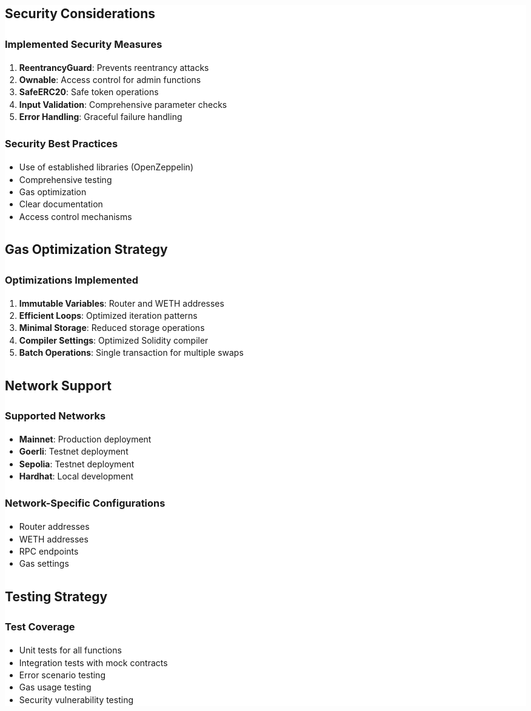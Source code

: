 ## Security Considerations

### Implemented Security Measures
1. **ReentrancyGuard**: Prevents reentrancy attacks
2. **Ownable**: Access control for admin functions
3. **SafeERC20**: Safe token operations
4. **Input Validation**: Comprehensive parameter checks
5. **Error Handling**: Graceful failure handling

### Security Best Practices
- Use of established libraries (OpenZeppelin)
- Comprehensive testing
- Gas optimization
- Clear documentation
- Access control mechanisms

## Gas Optimization Strategy

### Optimizations Implemented
1. **Immutable Variables**: Router and WETH addresses
2. **Efficient Loops**: Optimized iteration patterns
3. **Minimal Storage**: Reduced storage operations
4. **Compiler Settings**: Optimized Solidity compiler
5. **Batch Operations**: Single transaction for multiple swaps

## Network Support

### Supported Networks
- **Mainnet**: Production deployment
- **Goerli**: Testnet deployment
- **Sepolia**: Testnet deployment
- **Hardhat**: Local development

### Network-Specific Configurations
- Router addresses
- WETH addresses
- RPC endpoints
- Gas settings

## Testing Strategy

### Test Coverage
- Unit tests for all functions
- Integration tests with mock contracts
- Error scenario testing
- Gas usage testing
- Security vulnerability testing
